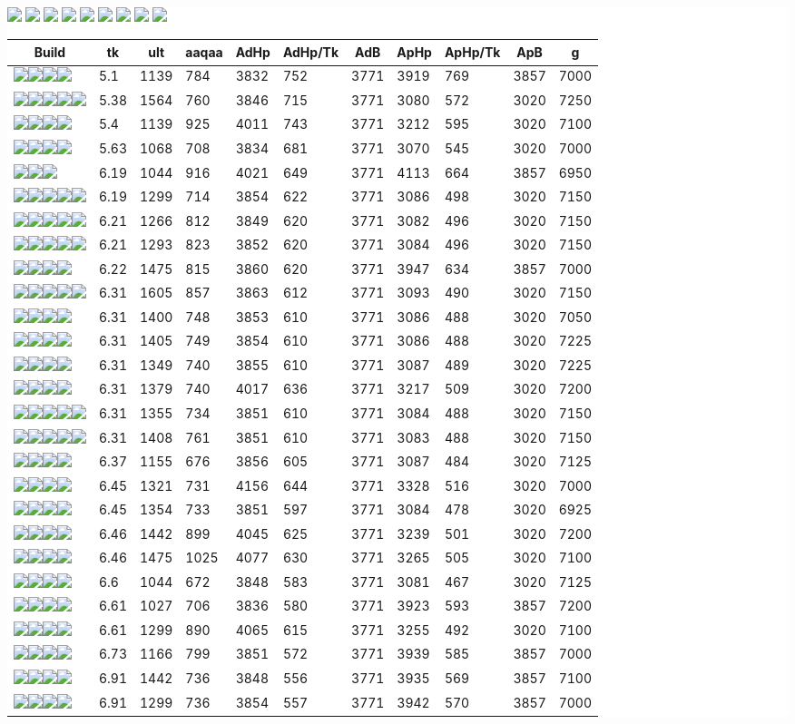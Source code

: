 
![](/Styles/Precision/PressTheAttack/PressTheAttack.png)
![](/Styles/Precision/Overheal.png)
![](/Styles/Precision/LegendBloodline/LegendBloodline.png)
![](/Styles/Precision/CutDown/CutDown.png)
![](/Styles/Sorcery/AbsoluteFocus/AbsoluteFocus.png)
![](/Styles/Sorcery/GatheringStorm/GatheringStorm.png)
![](/StatMods/StatModsAdaptiveForceIcon.png)
![](/StatMods/StatModsAdaptiveForceIcon.png)
![](/StatMods/StatModsArmorIcon.png)





 Build |tk|ult|aaqaa|AdHp|AdHp/Tk|AdB|ApHp|ApHp/Tk|ApB|g
-|-|-|-|-|-|-|-|-|-|-
![](/item/6672.png)![](/item/3091.png)![](/item/1055.png)![](/item/1036.png)|5.1|1139|784|3832|752|3771|3919|769|3857|7000
![](/item/6672.png)![](/item/6691.png)![](/item/1055.png)![](/item/1036.png)![](/item/1036.png)|5.38|1564|760|3846|715|3771|3080|572|3020|7250
![](/item/6672.png)![](/item/3153.png)![](/item/1055.png)![](/item/1036.png)|5.4|1139|925|4011|743|3771|3212|595|3020|7100
![](/item/6672.png)![](/item/3115.png)![](/item/1055.png)![](/item/1036.png)|5.63|1068|708|3834|681|3771|3070|545|3020|7000
![](/item/3153.png)![](/item/3091.png)![](/item/1055.png)|6.19|1044|916|4021|649|3771|4113|664|3857|6950
![](/item/6672.png)![](/item/3006.png)![](/item/1055.png)![](/item/1038.png)![](/item/1038.png)|6.19|1299|714|3854|622|3771|3086|498|3020|7150
![](/item/6672.png)![](/item/3087.png)![](/item/1055.png)![](/item/1036.png)![](/item/1036.png)|6.21|1266|812|3849|620|3771|3082|496|3020|7150
![](/item/6672.png)![](/item/3095.png)![](/item/1055.png)![](/item/1036.png)![](/item/1036.png)|6.21|1293|823|3852|620|3771|3084|496|3020|7150
![](/item/3036.png)![](/item/3091.png)![](/item/1055.png)![](/item/1036.png)|6.22|1475|815|3860|620|3771|3947|634|3857|7000
![](/item/6672.png)![](/item/3036.png)![](/item/1055.png)![](/item/1036.png)![](/item/1036.png)|6.31|1605|857|3863|612|3771|3093|490|3020|7150
![](/item/6672.png)![](/item/3179.png)![](/item/1055.png)![](/item/1038.png)|6.31|1400|748|3853|610|3771|3086|488|3020|7050
![](/item/6672.png)![](/item/3004.png)![](/item/1055.png)![](/item/1037.png)|6.31|1405|749|3854|610|3771|3086|488|3020|7225
![](/item/6672.png)![](/item/3508.png)![](/item/1055.png)![](/item/1037.png)|6.31|1349|740|3855|610|3771|3087|489|3020|7225
![](/item/6672.png)![](/item/3074.png)![](/item/1055.png)![](/item/1036.png)|6.31|1379|740|4017|636|3771|3217|509|3020|7200
![](/item/6672.png)![](/item/6696.png)![](/item/1055.png)![](/item/1036.png)![](/item/1036.png)|6.31|1355|734|3851|610|3771|3084|488|3020|7150
![](/item/6672.png)![](/item/6676.png)![](/item/1055.png)![](/item/1036.png)![](/item/1036.png)|6.31|1408|761|3851|610|3771|3083|488|3020|7150
![](/item/6672.png)![](/item/3046.png)![](/item/1055.png)![](/item/1037.png)|6.37|1155|676|3856|605|3771|3087|484|3020|7125
![](/item/6672.png)![](/item/3072.png)![](/item/1055.png)![](/item/1036.png)|6.45|1321|731|4156|644|3771|3328|516|3020|7000
![](/item/6672.png)![](/item/6695.png)![](/item/1055.png)![](/item/1037.png)|6.45|1354|733|3851|597|3771|3084|478|3020|6925
![](/item/3153.png)![](/item/6691.png)![](/item/1055.png)![](/item/1036.png)|6.46|1442|899|4045|625|3771|3239|501|3020|7200
![](/item/3153.png)![](/item/3036.png)![](/item/1055.png)![](/item/1036.png)|6.46|1475|1025|4077|630|3771|3265|505|3020|7100
![](/item/6672.png)![](/item/3085.png)![](/item/1055.png)![](/item/1037.png)|6.6|1044|672|3848|583|3771|3081|467|3020|7125
![](/item/3115.png)![](/item/3091.png)![](/item/1055.png)![](/item/1036.png)|6.61|1027|706|3836|580|3771|3923|593|3857|7200
![](/item/3153.png)![](/item/6676.png)![](/item/1055.png)![](/item/1036.png)|6.61|1299|890|4065|615|3771|3255|492|3020|7100
![](/item/3087.png)![](/item/3091.png)![](/item/1055.png)![](/item/1036.png)|6.73|1166|799|3851|572|3771|3939|585|3857|7000
![](/item/6691.png)![](/item/3091.png)![](/item/1055.png)![](/item/1036.png)|6.91|1442|736|3848|556|3771|3935|569|3857|7100
![](/item/6676.png)![](/item/3091.png)![](/item/1055.png)![](/item/1036.png)|6.91|1299|736|3854|557|3771|3942|570|3857|7000